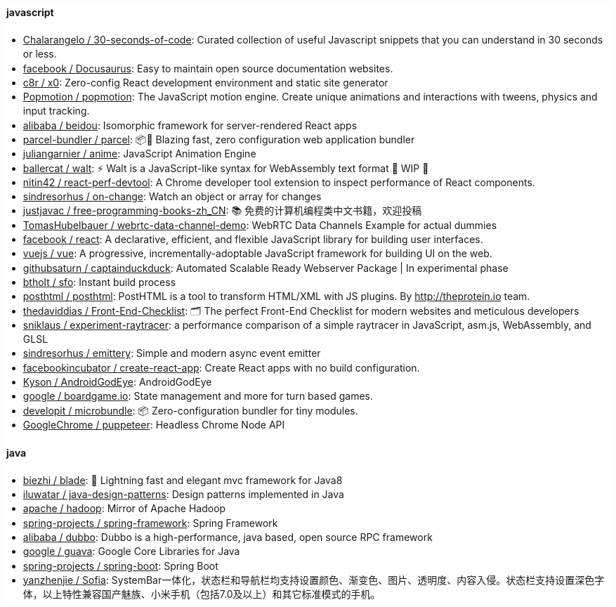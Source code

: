 #### javascript

* [Chalarangelo / 30-seconds-of-code](https://github.com/Chalarangelo/30-seconds-of-code):  Curated collection of useful Javascript snippets that you can understand in 30 seconds or less.
* [facebook / Docusaurus](https://github.com/facebook/Docusaurus):  Easy to maintain open source documentation websites.
* [c8r / x0](https://github.com/c8r/x0):  Zero-config React development environment and static site generator
* [Popmotion / popmotion](https://github.com/Popmotion/popmotion):  The JavaScript motion engine. Create unique animations and interactions with tweens, physics and input tracking.
* [alibaba / beidou](https://github.com/alibaba/beidou):  Isomorphic framework for server-rendered React apps
* [parcel-bundler / parcel](https://github.com/parcel-bundler/parcel):  📦🚀 Blazing fast, zero configuration web application bundler
* [juliangarnier / anime](https://github.com/juliangarnier/anime):  JavaScript Animation Engine
* [ballercat / walt](https://github.com/ballercat/walt):  ⚡️ Walt is a JavaScript-like syntax for WebAssembly text format 🚧 WIP 🚧
* [nitin42 / react-perf-devtool](https://github.com/nitin42/react-perf-devtool):  A Chrome developer tool extension to inspect performance of React components.
* [sindresorhus / on-change](https://github.com/sindresorhus/on-change):  Watch an object or array for changes
* [justjavac / free-programming-books-zh_CN](https://github.com/justjavac/free-programming-books-zh_CN):  📚 免费的计算机编程类中文书籍，欢迎投稿
* [TomasHubelbauer / webrtc-data-channel-demo](https://github.com/TomasHubelbauer/webrtc-data-channel-demo):  WebRTC Data Channels Example for actual dummies
* [facebook / react](https://github.com/facebook/react):  A declarative, efficient, and flexible JavaScript library for building user interfaces.
* [vuejs / vue](https://github.com/vuejs/vue):  A progressive, incrementally-adoptable JavaScript framework for building UI on the web.
* [githubsaturn / captainduckduck](https://github.com/githubsaturn/captainduckduck):  Automated Scalable Ready Webserver Package | In experimental phase
* [btholt / sfo](https://github.com/btholt/sfo):  Instant build process
* [posthtml / posthtml](https://github.com/posthtml/posthtml):  PostHTML is a tool to transform HTML/XML with JS plugins. By http://theprotein.io team.
* [thedaviddias / Front-End-Checklist](https://github.com/thedaviddias/Front-End-Checklist):  🗂 The perfect Front-End Checklist for modern websites and meticulous developers
* [sniklaus / experiment-raytracer](https://github.com/sniklaus/experiment-raytracer):  a performance comparison of a simple raytracer in JavaScript, asm.js, WebAssembly, and GLSL
* [sindresorhus / emittery](https://github.com/sindresorhus/emittery):  Simple and modern async event emitter
* [facebookincubator / create-react-app](https://github.com/facebookincubator/create-react-app):  Create React apps with no build configuration.
* [Kyson / AndroidGodEye](https://github.com/Kyson/AndroidGodEye):  AndroidGodEye
* [google / boardgame.io](https://github.com/google/boardgame.io):  State management and more for turn based games.
* [developit / microbundle](https://github.com/developit/microbundle):  📦 Zero-configuration bundler for tiny modules.
* [GoogleChrome / puppeteer](https://github.com/GoogleChrome/puppeteer):  Headless Chrome Node API

#### java

* [biezhi / blade](https://github.com/biezhi/blade):  🚀 Lightning fast and elegant mvc framework for Java8
* [iluwatar / java-design-patterns](https://github.com/iluwatar/java-design-patterns):  Design patterns implemented in Java
* [apache / hadoop](https://github.com/apache/hadoop):  Mirror of Apache Hadoop
* [spring-projects / spring-framework](https://github.com/spring-projects/spring-framework):  Spring Framework
* [alibaba / dubbo](https://github.com/alibaba/dubbo):  Dubbo is a high-performance, java based, open source RPC framework
* [google / guava](https://github.com/google/guava):  Google Core Libraries for Java
* [spring-projects / spring-boot](https://github.com/spring-projects/spring-boot):  Spring Boot
* [yanzhenjie / Sofia](https://github.com/yanzhenjie/Sofia):  SystemBar一体化，状态栏和导航栏均支持设置颜色、渐变色、图片、透明度、内容入侵。状态栏支持设置深色字体，以上特性兼容国产魅族、小米手机（包括7.0及以上）和其它标准模式的手机。